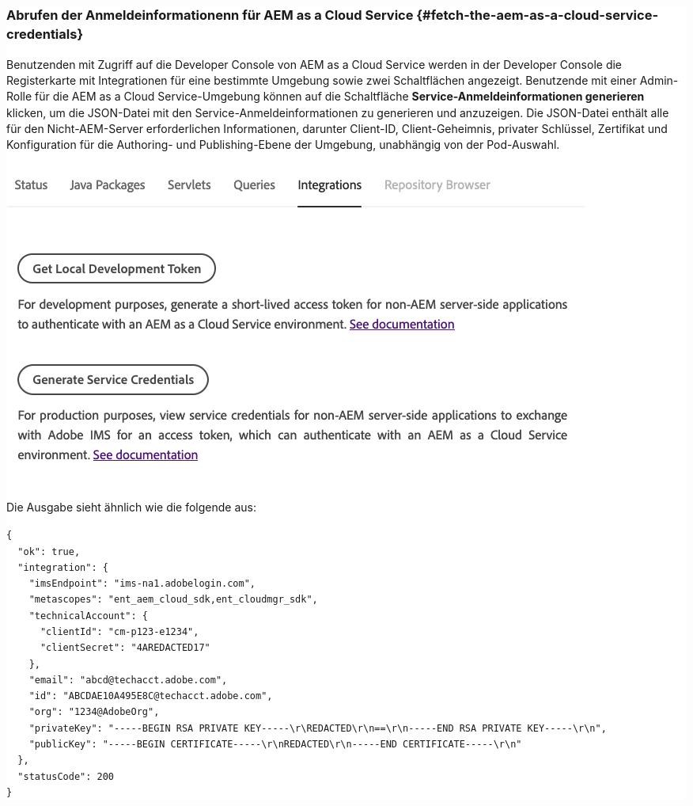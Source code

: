 ### Abrufen der Anmeldeinformationenn für AEM as a Cloud Service {#fetch-the-aem-as-a-cloud-service-credentials}

Benutzenden mit Zugriff auf die Developer Console von AEM as a Cloud Service werden in der Developer Console die Registerkarte mit Integrationen für eine bestimmte Umgebung sowie zwei Schaltflächen angezeigt. Benutzende mit einer Admin-Rolle für die AEM as a Cloud Service-Umgebung können auf die Schaltfläche **Service-Anmeldeinformationen generieren** klicken, um die JSON-Datei mit den Service-Anmeldeinformationen zu generieren und anzuzeigen. Die JSON-Datei enthält alle für den Nicht-AEM-Server erforderlichen Informationen, darunter Client-ID, Client-Geheimnis, privater Schlüssel, Zertifikat und Konfiguration für die Authoring- und Publishing-Ebene der Umgebung, unabhängig von der Pod-Auswahl.

![JWT-Generierung](assets/JWTtoken3.png)

Die Ausgabe sieht ähnlich wie die folgende aus:

```
{
  "ok": true,
  "integration": {
    "imsEndpoint": "ims-na1.adobelogin.com",
    "metascopes": "ent_aem_cloud_sdk,ent_cloudmgr_sdk",
    "technicalAccount": {
      "clientId": "cm-p123-e1234",
      "clientSecret": "4AREDACTED17"
    },
    "email": "abcd@techacct.adobe.com",
    "id": "ABCDAE10A495E8C@techacct.adobe.com",
    "org": "1234@AdobeOrg",
    "privateKey": "-----BEGIN RSA PRIVATE KEY-----\r\REDACTED\r\n==\r\n-----END RSA PRIVATE KEY-----\r\n",
    "publicKey": "-----BEGIN CERTIFICATE-----\r\nREDACTED\r\n-----END CERTIFICATE-----\r\n"
  },
  "statusCode": 200
}
```
